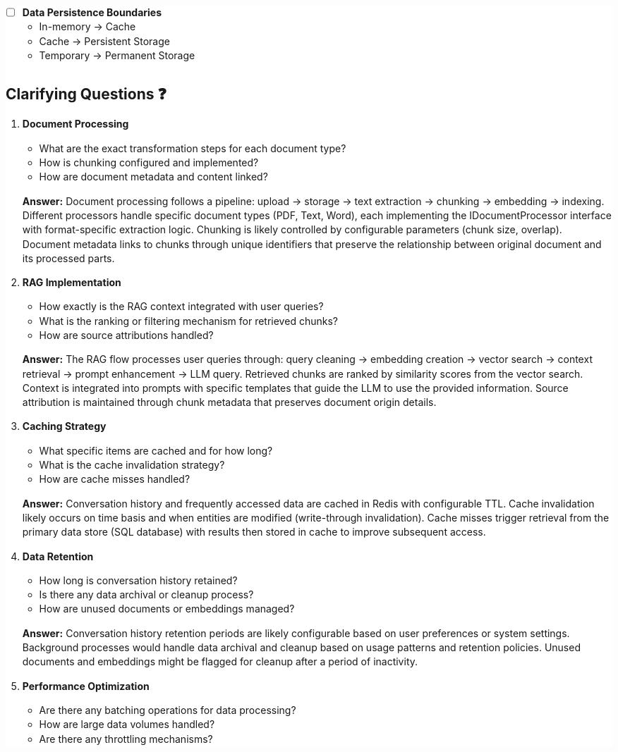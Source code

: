 - [ ] **Data Persistence Boundaries**
  - In-memory → Cache
  - Cache → Persistent Storage
  - Temporary → Permanent Storage

## Clarifying Questions ❓

1. **Document Processing**
   - What are the exact transformation steps for each document type?
   - How is chunking configured and implemented?
   - How are document metadata and content linked?
   
   **Answer:** Document processing follows a pipeline: upload → storage → text extraction → chunking → embedding → indexing. Different processors handle specific document types (PDF, Text, Word), each implementing the IDocumentProcessor interface with format-specific extraction logic. Chunking is likely controlled by configurable parameters (chunk size, overlap). Document metadata links to chunks through unique identifiers that preserve the relationship between original document and its processed parts.

2. **RAG Implementation**
   - How exactly is the RAG context integrated with user queries?
   - What is the ranking or filtering mechanism for retrieved chunks?
   - How are source attributions handled?
   
   **Answer:** The RAG flow processes user queries through: query cleaning → embedding creation → vector search → context retrieval → prompt enhancement → LLM query. Retrieved chunks are ranked by similarity scores from the vector search. Context is integrated into prompts with specific templates that guide the LLM to use the provided information. Source attribution is maintained through chunk metadata that preserves document origin details.

3. **Caching Strategy**
   - What specific items are cached and for how long?
   - What is the cache invalidation strategy?
   - How are cache misses handled?
   
   **Answer:** Conversation history and frequently accessed data are cached in Redis with configurable TTL. Cache invalidation likely occurs on time basis and when entities are modified (write-through invalidation). Cache misses trigger retrieval from the primary data store (SQL database) with results then stored in cache to improve subsequent access.

4. **Data Retention**
   - How long is conversation history retained?
   - Is there any data archival or cleanup process?
   - How are unused documents or embeddings managed?
   
   **Answer:** Conversation history retention periods are likely configurable based on user preferences or system settings. Background processes would handle data archival and cleanup based on usage patterns and retention policies. Unused documents and embeddings might be flagged for cleanup after a period of inactivity.

5. **Performance Optimization**
   - Are there any batching operations for data processing?
   - How are large data volumes handled?
   - Are there any throttling mechanisms?
   